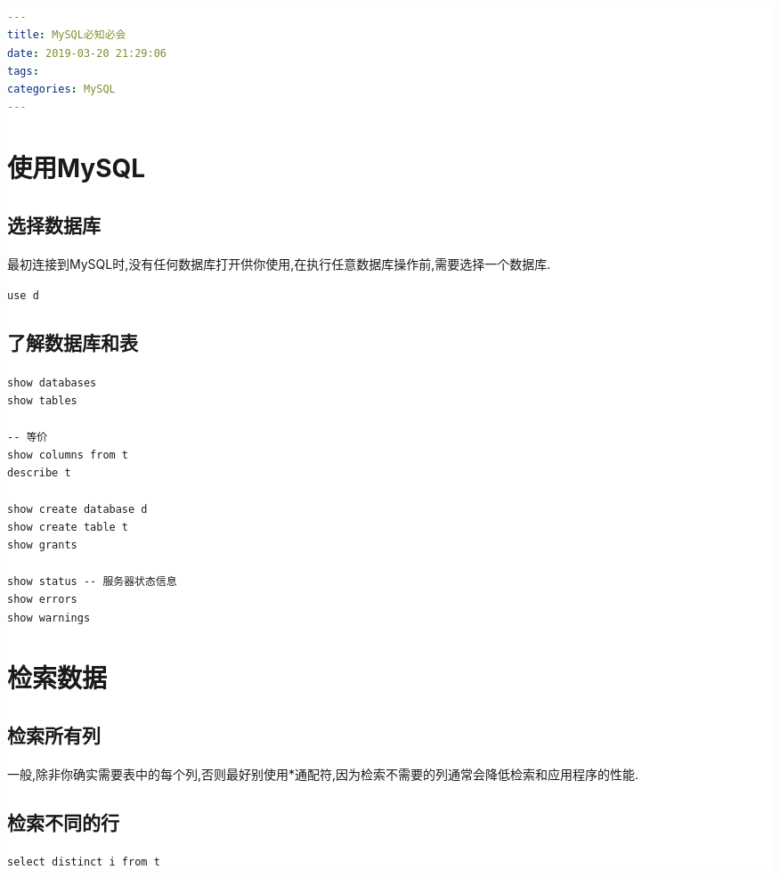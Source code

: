 ```yaml
---
title: MySQL必知必会
date: 2019-03-20 21:29:06
tags:
categories: MySQL 
---
```


# 使用MySQL

## 选择数据库

最初连接到MySQL时,没有任何数据库打开供你使用,在执行任意数据库操作前,需要选择一个数据库.

```mysql
use d
```

## 了解数据库和表

```mysql
show databases
show tables

-- 等价
show columns from t
describe t

show create database d
show create table t
show grants

show status -- 服务器状态信息
show errors
show warnings
```

# 检索数据

## 检索所有列

一般,除非你确实需要表中的每个列,否则最好别使用*通配符,因为检索不需要的列通常会降低检索和应用程序的性能.

## 检索不同的行

```mysql
select distinct i from t
```
